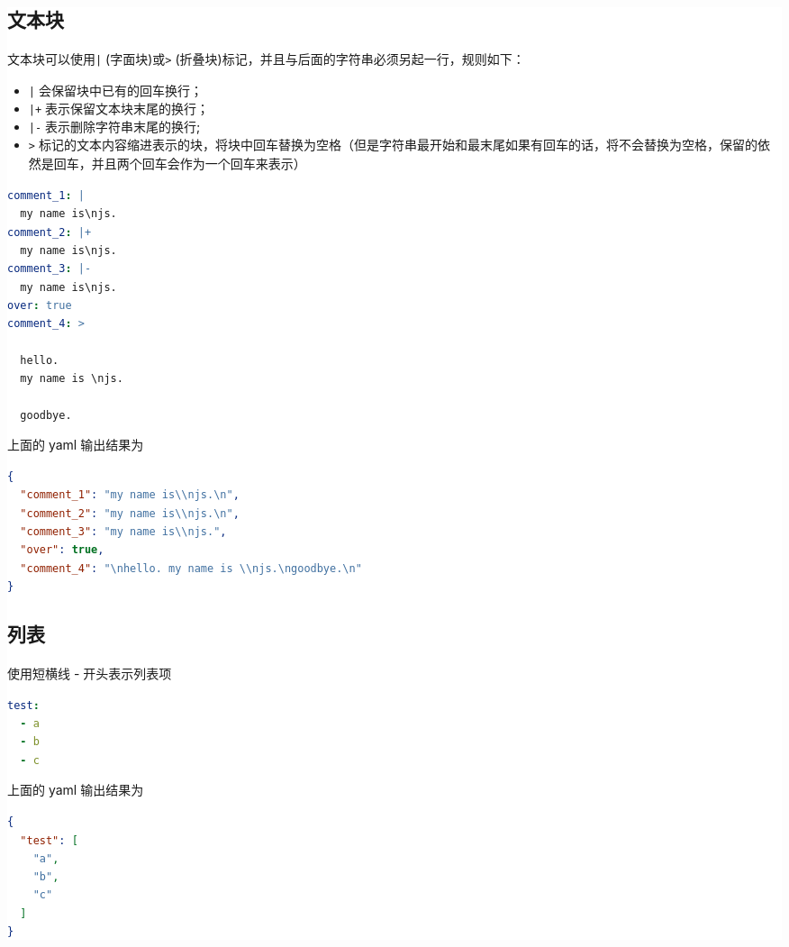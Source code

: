 ## 文本块

文本块可以使用`|` (字面块)或`>` (折叠块)标记，并且与后面的字符串必须另起一行，规则如下：

- `|` 会保留块中已有的回车换行；
- `|+` 表示保留文本块末尾的换行；
- `|-` 表示删除字符串末尾的换行;
- `>` 标记的文本内容缩进表示的块，将块中回车替换为空格（但是字符串最开始和最末尾如果有回车的话，将不会替换为空格，保留的依然是回车，并且两个回车会作为一个回车来表示）

```yaml
comment_1: |
  my name is\njs.
comment_2: |+
  my name is\njs.
comment_3: |-
  my name is\njs.
over: true
comment_4: >

  hello.
  my name is \njs.

  goodbye.
```

上面的 yaml 输出结果为

```json
{
  "comment_1": "my name is\\njs.\n",
  "comment_2": "my name is\\njs.\n",
  "comment_3": "my name is\\njs.",
  "over": true,
  "comment_4": "\nhello. my name is \\njs.\ngoodbye.\n"
} 
```

## 列表

使用短横线 - 开头表示列表项

```yaml
test:
  - a
  - b
  - c
```

上面的 yaml 输出结果为

```json
{
  "test": [
    "a",
    "b",
    "c"
  ]
}
```
